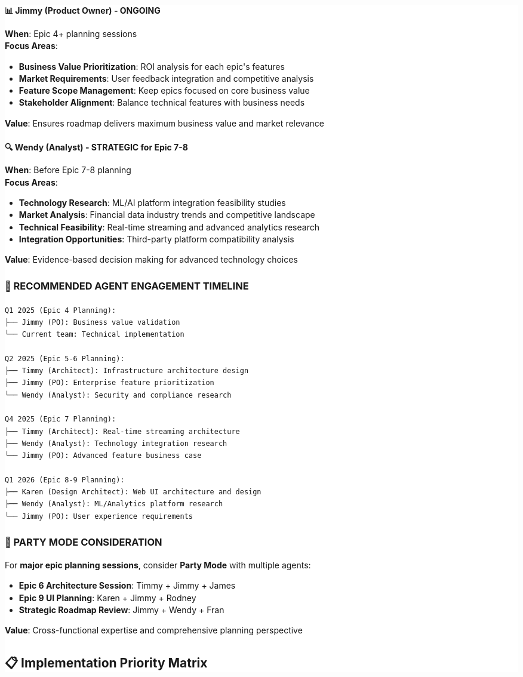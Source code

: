 #### **📊 Jimmy (Product Owner) - ONGOING**
**When**: Epic 4+ planning sessions  
**Focus Areas**:
- **Business Value Prioritization**: ROI analysis for each epic's features
- **Market Requirements**: User feedback integration and competitive analysis
- **Feature Scope Management**: Keep epics focused on core business value
- **Stakeholder Alignment**: Balance technical features with business needs

**Value**: Ensures roadmap delivers maximum business value and market relevance

#### **🔍 Wendy (Analyst) - STRATEGIC for Epic 7-8**
**When**: Before Epic 7-8 planning  
**Focus Areas**:
- **Technology Research**: ML/AI platform integration feasibility studies
- **Market Analysis**: Financial data industry trends and competitive landscape
- **Technical Feasibility**: Real-time streaming and advanced analytics research
- **Integration Opportunities**: Third-party platform compatibility analysis

**Value**: Evidence-based decision making for advanced technology choices

### **📅 RECOMMENDED AGENT ENGAGEMENT TIMELINE**

```
Q1 2025 (Epic 4 Planning):
├── Jimmy (PO): Business value validation
└── Current team: Technical implementation

Q2 2025 (Epic 5-6 Planning):  
├── Timmy (Architect): Infrastructure architecture design
├── Jimmy (PO): Enterprise feature prioritization
└── Wendy (Analyst): Security and compliance research

Q4 2025 (Epic 7 Planning):
├── Timmy (Architect): Real-time streaming architecture
├── Wendy (Analyst): Technology integration research
└── Jimmy (PO): Advanced feature business case

Q1 2026 (Epic 8-9 Planning):
├── Karen (Design Architect): Web UI architecture and design
├── Wendy (Analyst): ML/Analytics platform research  
└── Jimmy (PO): User experience requirements
```

### **🎪 PARTY MODE CONSIDERATION**

For **major epic planning sessions**, consider **Party Mode** with multiple agents:
- **Epic 6 Architecture Session**: Timmy + Jimmy + James
- **Epic 9 UI Planning**: Karen + Jimmy + Rodney  
- **Strategic Roadmap Review**: Jimmy + Wendy + Fran

**Value**: Cross-functional expertise and comprehensive planning perspective

## 📋 Implementation Priority Matrix

